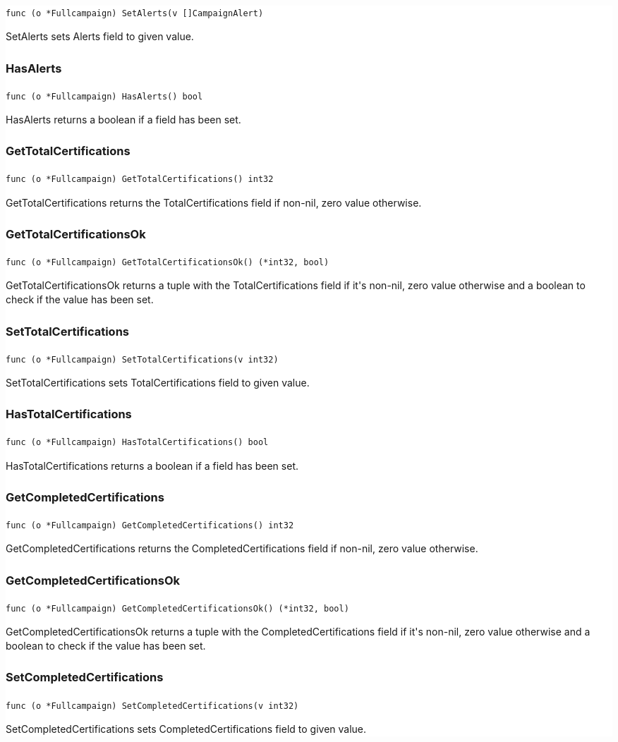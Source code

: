 `func (o *Fullcampaign) SetAlerts(v []CampaignAlert)`

SetAlerts sets Alerts field to given value.

### HasAlerts

`func (o *Fullcampaign) HasAlerts() bool`

HasAlerts returns a boolean if a field has been set.

### GetTotalCertifications

`func (o *Fullcampaign) GetTotalCertifications() int32`

GetTotalCertifications returns the TotalCertifications field if non-nil, zero value otherwise.

### GetTotalCertificationsOk

`func (o *Fullcampaign) GetTotalCertificationsOk() (*int32, bool)`

GetTotalCertificationsOk returns a tuple with the TotalCertifications field if it's non-nil, zero value otherwise
and a boolean to check if the value has been set.

### SetTotalCertifications

`func (o *Fullcampaign) SetTotalCertifications(v int32)`

SetTotalCertifications sets TotalCertifications field to given value.

### HasTotalCertifications

`func (o *Fullcampaign) HasTotalCertifications() bool`

HasTotalCertifications returns a boolean if a field has been set.

### GetCompletedCertifications

`func (o *Fullcampaign) GetCompletedCertifications() int32`

GetCompletedCertifications returns the CompletedCertifications field if non-nil, zero value otherwise.

### GetCompletedCertificationsOk

`func (o *Fullcampaign) GetCompletedCertificationsOk() (*int32, bool)`

GetCompletedCertificationsOk returns a tuple with the CompletedCertifications field if it's non-nil, zero value otherwise
and a boolean to check if the value has been set.

### SetCompletedCertifications

`func (o *Fullcampaign) SetCompletedCertifications(v int32)`

SetCompletedCertifications sets CompletedCertifications field to given value.
